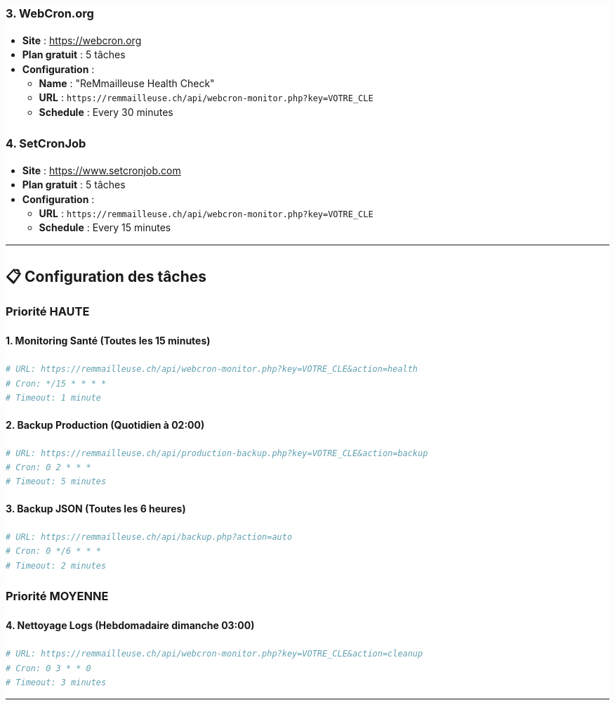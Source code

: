 ### 3. **WebCron.org**
- **Site** : https://webcron.org
- **Plan gratuit** : 5 tâches
- **Configuration** :
  - **Name** : "ReMmailleuse Health Check"
  - **URL** : `https://remmailleuse.ch/api/webcron-monitor.php?key=VOTRE_CLE`
  - **Schedule** : Every 30 minutes

### 4. **SetCronJob**
- **Site** : https://www.setcronjob.com
- **Plan gratuit** : 5 tâches
- **Configuration** :
  - **URL** : `https://remmailleuse.ch/api/webcron-monitor.php?key=VOTRE_CLE`
  - **Schedule** : Every 15 minutes

---

## 📋 **Configuration des tâches**

### **Priorité HAUTE**

#### 1. **Monitoring Santé** (Toutes les 15 minutes)
```bash
# URL: https://remmailleuse.ch/api/webcron-monitor.php?key=VOTRE_CLE&action=health
# Cron: */15 * * * *
# Timeout: 1 minute
```

#### 2. **Backup Production** (Quotidien à 02:00)
```bash
# URL: https://remmailleuse.ch/api/production-backup.php?key=VOTRE_CLE&action=backup
# Cron: 0 2 * * *
# Timeout: 5 minutes
```

#### 3. **Backup JSON** (Toutes les 6 heures)
```bash
# URL: https://remmailleuse.ch/api/backup.php?action=auto
# Cron: 0 */6 * * *
# Timeout: 2 minutes
```

### **Priorité MOYENNE**

#### 4. **Nettoyage Logs** (Hebdomadaire dimanche 03:00)
```bash
# URL: https://remmailleuse.ch/api/webcron-monitor.php?key=VOTRE_CLE&action=cleanup
# Cron: 0 3 * * 0
# Timeout: 3 minutes
```

---